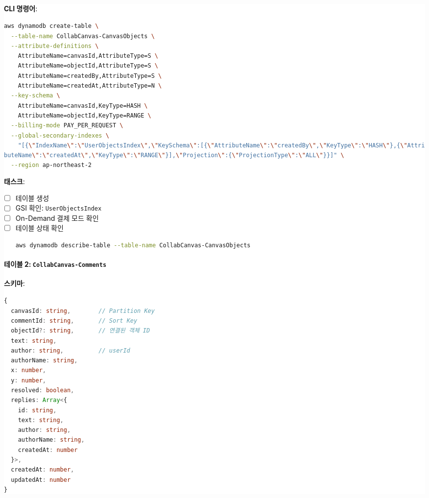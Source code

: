 **CLI 명령어**:
```bash
aws dynamodb create-table \
  --table-name CollabCanvas-CanvasObjects \
  --attribute-definitions \
    AttributeName=canvasId,AttributeType=S \
    AttributeName=objectId,AttributeType=S \
    AttributeName=createdBy,AttributeType=S \
    AttributeName=createdAt,AttributeType=N \
  --key-schema \
    AttributeName=canvasId,KeyType=HASH \
    AttributeName=objectId,KeyType=RANGE \
  --billing-mode PAY_PER_REQUEST \
  --global-secondary-indexes \
    "[{\"IndexName\":\"UserObjectsIndex\",\"KeySchema\":[{\"AttributeName\":\"createdBy\",\"KeyType\":\"HASH\"},{\"AttributeName\":\"createdAt\",\"KeyType\":\"RANGE\"}],\"Projection\":{\"ProjectionType\":\"ALL\"}}]" \
  --region ap-northeast-2
```

**태스크**:
- [ ] 테이블 생성
- [ ] GSI 확인: `UserObjectsIndex`
- [ ] On-Demand 결제 모드 확인
- [ ] 테이블 상태 확인
  ```bash
  aws dynamodb describe-table --table-name CollabCanvas-CanvasObjects
  ```

#### 테이블 2: `CollabCanvas-Comments`

**스키마**:
```typescript
{
  canvasId: string,        // Partition Key
  commentId: string,       // Sort Key
  objectId?: string,       // 연결된 객체 ID
  text: string,
  author: string,          // userId
  authorName: string,
  x: number,
  y: number,
  resolved: boolean,
  replies: Array<{
    id: string,
    text: string,
    author: string,
    authorName: string,
    createdAt: number
  }>,
  createdAt: number,
  updatedAt: number
}
```
